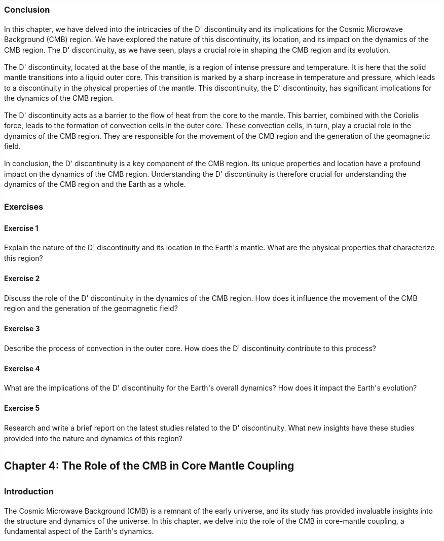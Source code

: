 ### Conclusion

In this chapter, we have delved into the intricacies of the D' discontinuity and its implications for the Cosmic Microwave Background (CMB) region. We have explored the nature of this discontinuity, its location, and its impact on the dynamics of the CMB region. The D' discontinuity, as we have seen, plays a crucial role in shaping the CMB region and its evolution.

The D' discontinuity, located at the base of the mantle, is a region of intense pressure and temperature. It is here that the solid mantle transitions into a liquid outer core. This transition is marked by a sharp increase in temperature and pressure, which leads to a discontinuity in the physical properties of the mantle. This discontinuity, the D' discontinuity, has significant implications for the dynamics of the CMB region.

The D' discontinuity acts as a barrier to the flow of heat from the core to the mantle. This barrier, combined with the Coriolis force, leads to the formation of convection cells in the outer core. These convection cells, in turn, play a crucial role in the dynamics of the CMB region. They are responsible for the movement of the CMB region and the generation of the geomagnetic field.

In conclusion, the D' discontinuity is a key component of the CMB region. Its unique properties and location have a profound impact on the dynamics of the CMB region. Understanding the D' discontinuity is therefore crucial for understanding the dynamics of the CMB region and the Earth as a whole.

### Exercises

#### Exercise 1
Explain the nature of the D' discontinuity and its location in the Earth's mantle. What are the physical properties that characterize this region?

#### Exercise 2
Discuss the role of the D' discontinuity in the dynamics of the CMB region. How does it influence the movement of the CMB region and the generation of the geomagnetic field?

#### Exercise 3
Describe the process of convection in the outer core. How does the D' discontinuity contribute to this process?

#### Exercise 4
What are the implications of the D' discontinuity for the Earth's overall dynamics? How does it impact the Earth's evolution?

#### Exercise 5
Research and write a brief report on the latest studies related to the D' discontinuity. What new insights have these studies provided into the nature and dynamics of this region?

## Chapter 4: The Role of the CMB in Core Mantle Coupling

### Introduction

The Cosmic Microwave Background (CMB) is a remnant of the early universe, and its study has provided invaluable insights into the structure and dynamics of the universe. In this chapter, we delve into the role of the CMB in core-mantle coupling, a fundamental aspect of the Earth's dynamics.
